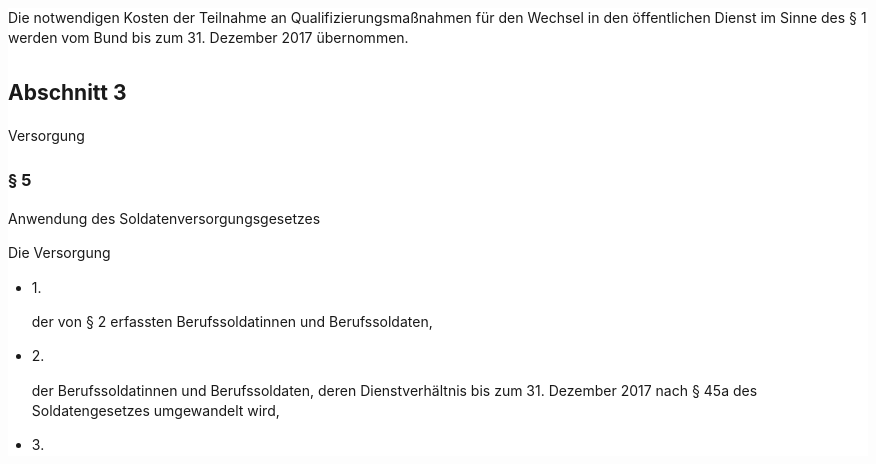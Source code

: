 <div>

<div class="jnhtml">

<div>

<div class="jurAbsatz">

Die notwendigen Kosten der Teilnahme an Qualifizierungsmaßnahmen für den
Wechsel in den öffentlichen Dienst im Sinne des § 1 werden vom Bund bis
zum 31. Dezember 2017 übernommen.

</div>

</div>

</div>

</div>

<span id="BJNR158310012BJNG000300000.html"></span>

## Abschnitt 3  
Versorgung

<span id="BJNR158310012BJNE000500000.html"></span>

### § 5  
Anwendung des Soldatenversorgungsgesetzes

<div>

<div class="jnhtml">

<div>

<div class="jurAbsatz">

Die Versorgung

  - 1\.
    
    <div>
    
    der von § 2 erfassten Berufssoldatinnen und Berufssoldaten,
    
    </div>

  - 2\.
    
    <div>
    
    der Berufssoldatinnen und Berufssoldaten, deren Dienstverhältnis bis
    zum 31. Dezember 2017 nach § 45a des Soldatengesetzes umgewandelt
    wird,
    
    </div>

  - 3\.
    
    <div>
    